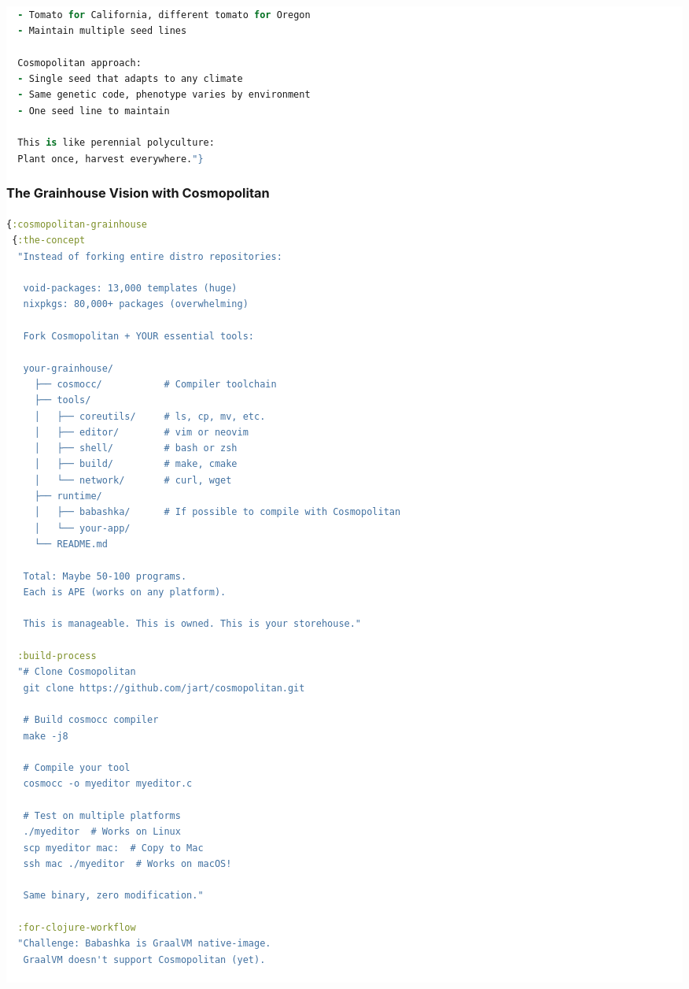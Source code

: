 ```clojure
  - Tomato for California, different tomato for Oregon
  - Maintain multiple seed lines
  
  Cosmopolitan approach:
  - Single seed that adapts to any climate
  - Same genetic code, phenotype varies by environment
  - One seed line to maintain
  
  This is like perennial polyculture:
  Plant once, harvest everywhere."}
```

### The Grainhouse Vision with Cosmopolitan

```clojure
{:cosmopolitan-grainhouse
 {:the-concept
  "Instead of forking entire distro repositories:
   
   void-packages: 13,000 templates (huge)
   nixpkgs: 80,000+ packages (overwhelming)
   
   Fork Cosmopolitan + YOUR essential tools:
   
   your-grainhouse/
     ├── cosmocc/           # Compiler toolchain
     ├── tools/
     │   ├── coreutils/     # ls, cp, mv, etc.
     │   ├── editor/        # vim or neovim
     │   ├── shell/         # bash or zsh
     │   ├── build/         # make, cmake
     │   └── network/       # curl, wget
     ├── runtime/
     │   ├── babashka/      # If possible to compile with Cosmopolitan
     │   └── your-app/
     └── README.md
   
   Total: Maybe 50-100 programs.
   Each is APE (works on any platform).
   
   This is manageable. This is owned. This is your storehouse."
  
  :build-process
  "# Clone Cosmopolitan
   git clone https://github.com/jart/cosmopolitan.git
   
   # Build cosmocc compiler
   make -j8
   
   # Compile your tool
   cosmocc -o myeditor myeditor.c
   
   # Test on multiple platforms
   ./myeditor  # Works on Linux
   scp myeditor mac:  # Copy to Mac
   ssh mac ./myeditor  # Works on macOS!
   
   Same binary, zero modification."
  
  :for-clojure-workflow
  "Challenge: Babashka is GraalVM native-image.
   GraalVM doesn't support Cosmopolitan (yet).
   
```